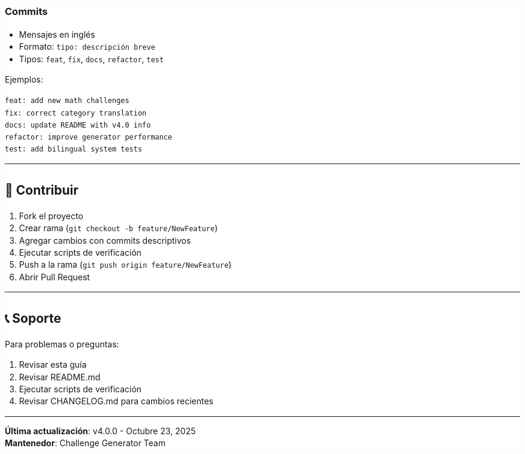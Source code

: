 ### Commits
- Mensajes en inglés
- Formato: `tipo: descripción breve`
- Tipos: `feat`, `fix`, `docs`, `refactor`, `test`

Ejemplos:
```
feat: add new math challenges
fix: correct category translation
docs: update README with v4.0 info
refactor: improve generator performance
test: add bilingual system tests
```

---

## 🤝 Contribuir

1. Fork el proyecto
2. Crear rama (`git checkout -b feature/NewFeature`)
3. Agregar cambios con commits descriptivos
4. Ejecutar scripts de verificación
5. Push a la rama (`git push origin feature/NewFeature`)
6. Abrir Pull Request

---

## 📞 Soporte

Para problemas o preguntas:
1. Revisar esta guía
2. Revisar README.md
3. Ejecutar scripts de verificación
4. Revisar CHANGELOG.md para cambios recientes

---

**Última actualización**: v4.0.0 - Octubre 23, 2025  
**Mantenedor**: Challenge Generator Team
